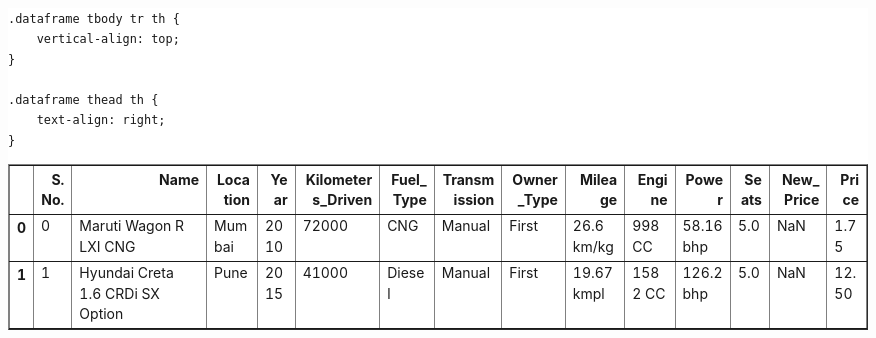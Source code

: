     .dataframe tbody tr th {
        vertical-align: top;
    }

    .dataframe thead th {
        text-align: right;
    }
</style>
<table border="1" class="dataframe">
  <thead>
    <tr style="text-align: right;">
      <th></th>
      <th>S.No.</th>
      <th>Name</th>
      <th>Location</th>
      <th>Year</th>
      <th>Kilometers_Driven</th>
      <th>Fuel_Type</th>
      <th>Transmission</th>
      <th>Owner_Type</th>
      <th>Mileage</th>
      <th>Engine</th>
      <th>Power</th>
      <th>Seats</th>
      <th>New_Price</th>
      <th>Price</th>
    </tr>
  </thead>
  <tbody>
    <tr>
      <th>0</th>
      <td>0</td>
      <td>Maruti Wagon R LXI CNG</td>
      <td>Mumbai</td>
      <td>2010</td>
      <td>72000</td>
      <td>CNG</td>
      <td>Manual</td>
      <td>First</td>
      <td>26.6 km/kg</td>
      <td>998 CC</td>
      <td>58.16 bhp</td>
      <td>5.0</td>
      <td>NaN</td>
      <td>1.75</td>
    </tr>
    <tr>
      <th>1</th>
      <td>1</td>
      <td>Hyundai Creta 1.6 CRDi SX Option</td>
      <td>Pune</td>
      <td>2015</td>
      <td>41000</td>
      <td>Diesel</td>
      <td>Manual</td>
      <td>First</td>
      <td>19.67 kmpl</td>
      <td>1582 CC</td>
      <td>126.2 bhp</td>
      <td>5.0</td>
      <td>NaN</td>
      <td>12.50</td>
    </tr>
    <tr>